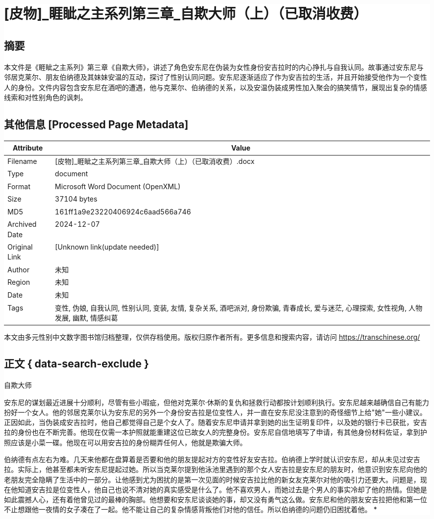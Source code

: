 # [皮物]_睚眦之主系列第三章_自欺大师（上）（已取消收费）



## 摘要


本文件是《睚眦之主系列》第三章《自欺大师》，讲述了角色安东尼在伪装为女性身份安吉拉时的内心挣扎与自我认同。故事通过安东尼与邻居克莱尔、朋友伯纳德及其妹妹安温的互动，探讨了性别认同问题。安东尼逐渐适应了作为安吉拉的生活，并且开始接受他作为一个变性人的身份。文件内容包含安东尼在酒吧的遭遇，他与克莱尔、伯纳德的关系，以及安温伪装成男性加入聚会的搞笑情节，展现出复杂的情感线索和对性别角色的讽刺。



## 其他信息 [Processed Page Metadata]

| Attribute       | Value                                  |
|-----------------|----------------------------------------|
| Filename        | [皮物]_睚眦之主系列第三章_自欺大师（上）（已取消收费）.docx                             |
| Type            | document                                 |
| Format          | Microsoft Word Document (OpenXML)                               |
| Size            | 37104 bytes                           |
| MD5             | 161ff1a9e23220406924c6aad566a746                                  |
| Archived Date   | 2024-12-07                             |
| Original Link   | [Unknown link(update needed)]                         |
| Author          | 未知                               |
| Region          | 未知                               |
| Date            | 未知                                 |
| Tags            | 变性, 伪娘, 自我认同, 性别认同, 变装, 友情, 复杂关系, 酒吧派对, 身份欺骗, 青春成长, 爱与迷茫, 心理探索, 女性视角, 人物发展, 幽默, 情感纠葛                                 |

本文由多元性别中文数字图书馆归档整理，仅供存档使用。版权归原作者所有。更多信息和搜索内容，请访问 <https://transchinese.org/>


## 正文 { data-search-exclude }


自欺大师



安东尼的谋划最近进展十分顺利，尽管有些小瑕疵，但他对克莱尔·休斯的复仇和拯救行动都按计划顺利执行。安东尼越来越确信自己有能力扮好一个女人。他的邻居克莱尔认为安东尼的另外一个身份安吉拉是位变性人，并一直在安东尼没注意到的奇怪细节上给"她"一些小建议。正因如此，当伪装成安吉拉时，他自己都觉得自己是个女人了。随着安东尼申请并拿到她的出生证明复印件，以及她的银行卡已获批，安吉拉的身份也在不断完善。他现在仅需一本护照就能重建这位已故女人的完整身份。安东尼自信地填写了申请，有其他身份材料佐证，拿到护照应该是小菜一碟。他现在可以用安吉拉的身份糊弄任何人，他就是欺骗大师。





伯纳德有点左右为难。几天来他都在盘算着是否要和他的朋友提起对方的变性好友安吉拉。伯纳德上学时就认识安东尼，却从未见过安吉拉。实际上，他甚至都未听安东尼提起过她。所以当克莱尔提到他泳池里遇到的那个女人安吉拉是安东尼的朋友时，他意识到安东尼向他的老朋友完全隐瞒了生活中的一部分。让他感到尤为困扰的是第一次见面的时候安吉拉比他的新女友克莱尔对他的吸引力还要大。问题是，现在他知道安吉拉是位变性人，他自己也说不清对她的真实感受是什么了。他不喜欢男人，而她过去是个男人的事实冷却了他的热情。但她是如此震撼人心，还有着他曾见过的最棒的胸部。他想要和安东尼谈谈她的事，却又没有勇气这么做。安东尼和他的朋友安吉拉把他和第一位不止想跟他一夜情的女子凑在了一起。他不能让自己的复杂情感背叛他们对他的信任。所以伯纳德的问题仍旧困扰着他。 *
